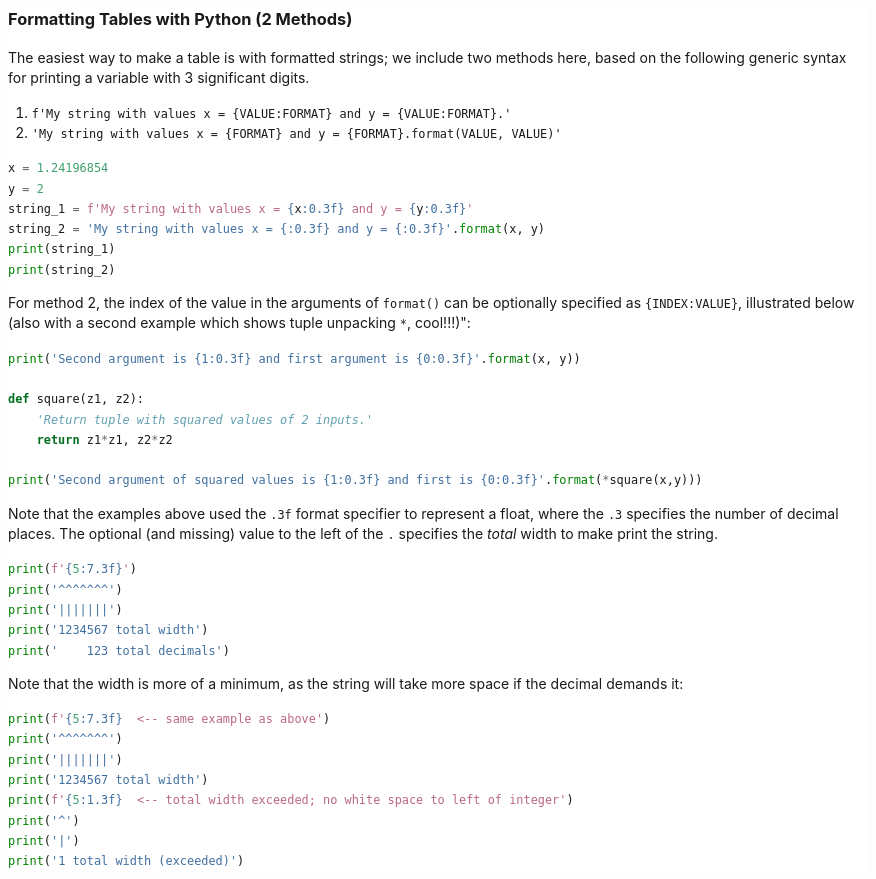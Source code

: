 ### Formatting Tables with Python (2 Methods)

The easiest way to make a table is with formatted strings; we include two methods here, based on the following generic syntax for printing a variable with 3 significant digits.

1. `f'My string with values x = {VALUE:FORMAT} and y = {VALUE:FORMAT}.'`
2. `'My string with values x = {FORMAT} and y = {FORMAT}.format(VALUE, VALUE)'`



```python
x = 1.24196854
y = 2
string_1 = f'My string with values x = {x:0.3f} and y = {y:0.3f}'
string_2 = 'My string with values x = {:0.3f} and y = {:0.3f}'.format(x, y)
print(string_1)
print(string_2)
```

For method 2, the index of the value in the arguments of `format()` can be optionally specified as `{INDEX:VALUE}`, illustrated below (also with a second example which shows tuple unpacking `*`, cool!!!)":

```python
print('Second argument is {1:0.3f} and first argument is {0:0.3f}'.format(x, y))

def square(z1, z2):
    'Return tuple with squared values of 2 inputs.'
    return z1*z1, z2*z2

print('Second argument of squared values is {1:0.3f} and first is {0:0.3f}'.format(*square(x,y)))
```

Note that the examples above used the `.3f` format specifier to represent a float, where the `.3` specifies the number of decimal places. The optional (and missing) value to the left of the `.` specifies the _total_ width to make print the string.

```python
print(f'{5:7.3f}')
print('^^^^^^^')
print('|||||||')
print('1234567 total width')
print('    123 total decimals')
```

Note that the width is more of a minimum, as the string will take more space if the decimal demands it:

```python
print(f'{5:7.3f}  <-- same example as above')
print('^^^^^^^')
print('|||||||')
print('1234567 total width')
print(f'{5:1.3f}  <-- total width exceeded; no white space to left of integer')
print('^')
print('|')
print('1 total width (exceeded)')
```
